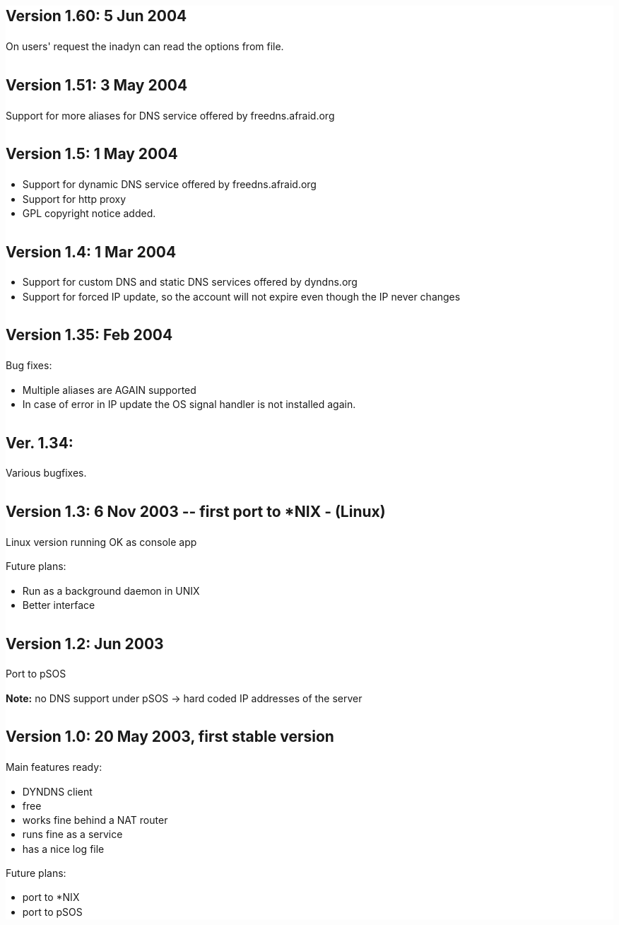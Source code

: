 Version 1.60: 5 Jun 2004
------------------------
On users' request the inadyn can read the options from file.

Version 1.51: 3 May 2004
------------------------
Support for more aliases for DNS service offered by freedns.afraid.org

Version 1.5: 1 May 2004
-----------------------
- Support for dynamic DNS service offered by freedns.afraid.org
- Support for http proxy
- GPL copyright notice added.

Version 1.4: 1 Mar 2004
-----------------------
- Support for custom DNS and static DNS services offered by dyndns.org
- Support for forced IP update, so the account will not expire even
  though the IP never changes

Version 1.35: Feb 2004
----------------------
Bug fixes:
- Multiple aliases are AGAIN supported
- In case of error in IP update the OS signal handler is not installed again.

Ver. 1.34:
----------
Various bugfixes.

Version 1.3: 6 Nov 2003 -- first port to *NIX - (Linux)
-------------------------------------------------------
Linux version running OK as console app

Future plans:
- Run as a background daemon in UNIX
- Better interface

Version 1.2: Jun 2003
---------------------
Port to pSOS

**Note:** no DNS support under pSOS -> hard coded IP addresses of the server

Version 1.0: 20 May 2003, first stable version
----------------------------------------------
Main features ready:
- DYNDNS client
- free
- works fine behind a NAT router
- runs fine as a service
- has a nice log file

Future plans:
- port to *NIX
- port to pSOS
